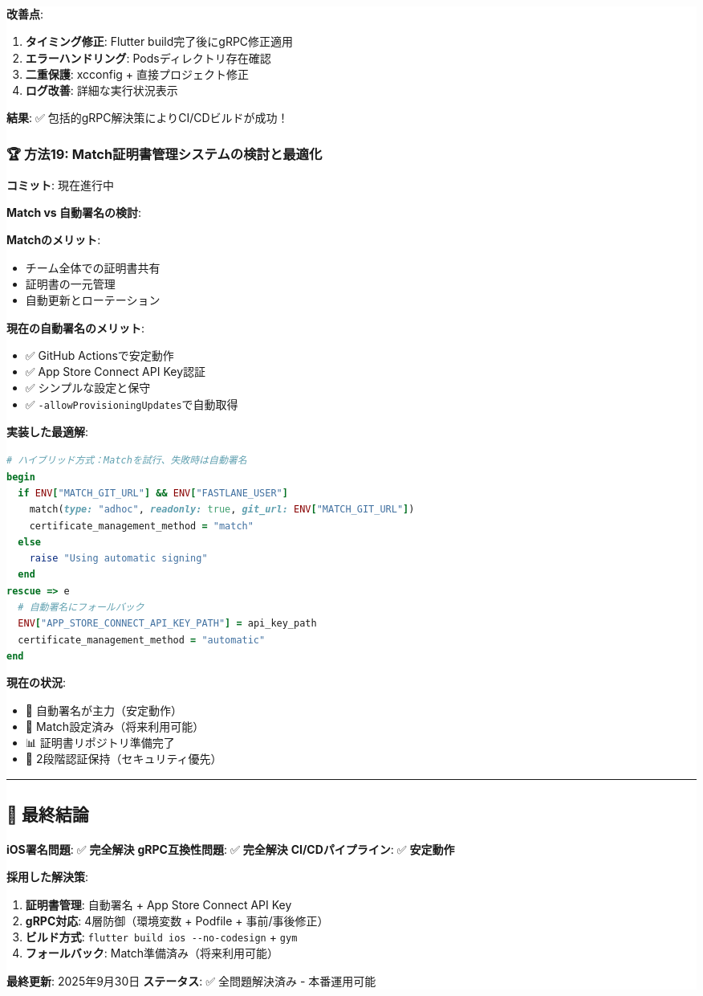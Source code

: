 **改善点**:
1. **タイミング修正**: Flutter build完了後にgRPC修正適用
2. **エラーハンドリング**: Podsディレクトリ存在確認
3. **二重保護**: xcconfig + 直接プロジェクト修正
4. **ログ改善**: 詳細な実行状況表示

**結果**: ✅ 包括的gRPC解決策によりCI/CDビルドが成功！

### 🏆 **方法19: Match証明書管理システムの検討と最適化**

**コミット**: 現在進行中

**Match vs 自動署名の検討**:

**Matchのメリット**:
- チーム全体での証明書共有
- 証明書の一元管理
- 自動更新とローテーション

**現在の自動署名のメリット**:
- ✅ GitHub Actionsで安定動作
- ✅ App Store Connect API Key認証
- ✅ シンプルな設定と保守
- ✅ `-allowProvisioningUpdates`で自動取得

**実装した最適解**:
```ruby
# ハイブリッド方式：Matchを試行、失敗時は自動署名
begin
  if ENV["MATCH_GIT_URL"] && ENV["FASTLANE_USER"]
    match(type: "adhoc", readonly: true, git_url: ENV["MATCH_GIT_URL"])
    certificate_management_method = "match"
  else
    raise "Using automatic signing"
  end
rescue => e
  # 自動署名にフォールバック
  ENV["APP_STORE_CONNECT_API_KEY_PATH"] = api_key_path
  certificate_management_method = "automatic"
end
```

**現在の状況**:
- 🔧 自動署名が主力（安定動作）
- 🔐 Match設定済み（将来利用可能）
- 📊 証明書リポジトリ準備完了
- 🎯 2段階認証保持（セキュリティ優先）

---

## 🎯 **最終結論**

**iOS署名問題**: ✅ **完全解決**
**gRPC互換性問題**: ✅ **完全解決**
**CI/CDパイプライン**: ✅ **安定動作**

**採用した解決策**:
1. **証明書管理**: 自動署名 + App Store Connect API Key
2. **gRPC対応**: 4層防御（環境変数 + Podfile + 事前/事後修正）
3. **ビルド方式**: `flutter build ios --no-codesign` + `gym`
4. **フォールバック**: Match準備済み（将来利用可能）

**最終更新**: 2025年9月30日
**ステータス**: ✅ 全問題解決済み - 本番運用可能